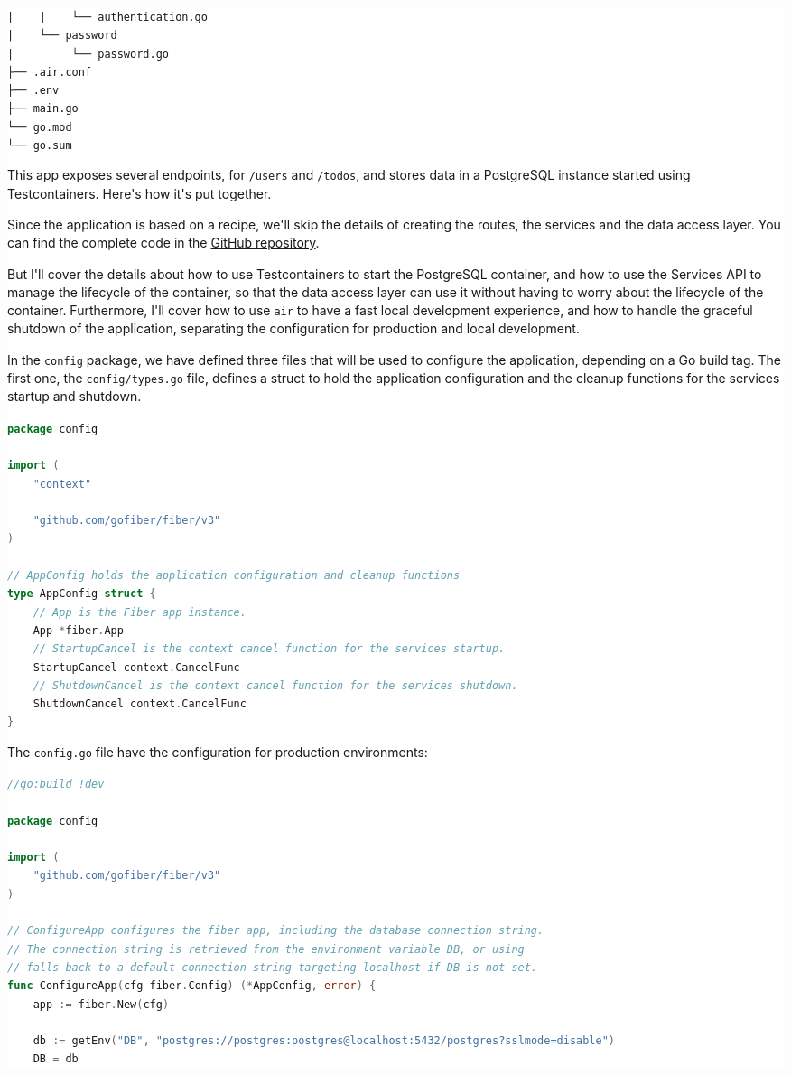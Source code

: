 ```
|    |    └── authentication.go
|    └── password
|         └── password.go
├── .air.conf
├── .env
├── main.go
└── go.mod
└── go.sum
```

This app exposes several endpoints, for `/users` and `/todos`, and stores data in a PostgreSQL instance started using Testcontainers. Here's how it's put together.

Since the application is based on a recipe, we'll skip the details of creating the routes, the services and the data access layer. You can find the complete code in the [GitHub repository](https://github.com/gofiber/recipes/tree/master/todo-app-with-auth-gorm).

But I'll cover the details about how to use Testcontainers to start the PostgreSQL container, and how to use the Services API to manage the lifecycle of the container, so that the data access layer can use it without having to worry about the lifecycle of the container. Furthermore, I'll cover how to use `air` to have a fast local development experience, and how to handle the graceful shutdown of the application, separating the configuration for production and local development.

In the `config` package, we have defined three files that will be used to configure the application, depending on a Go build tag. The first one, the `config/types.go` file, defines a struct to hold the application configuration and the cleanup functions for the services startup and shutdown.

```go
package config

import (
	"context"

	"github.com/gofiber/fiber/v3"
)

// AppConfig holds the application configuration and cleanup functions
type AppConfig struct {
	// App is the Fiber app instance.
	App *fiber.App
	// StartupCancel is the context cancel function for the services startup.
	StartupCancel context.CancelFunc
	// ShutdownCancel is the context cancel function for the services shutdown.
	ShutdownCancel context.CancelFunc
}

```

The `config.go` file have the configuration for production environments:

```go
//go:build !dev

package config

import (
	"github.com/gofiber/fiber/v3"
)

// ConfigureApp configures the fiber app, including the database connection string.
// The connection string is retrieved from the environment variable DB, or using
// falls back to a default connection string targeting localhost if DB is not set.
func ConfigureApp(cfg fiber.Config) (*AppConfig, error) {
	app := fiber.New(cfg)

	db := getEnv("DB", "postgres://postgres:postgres@localhost:5432/postgres?sslmode=disable")
	DB = db
```